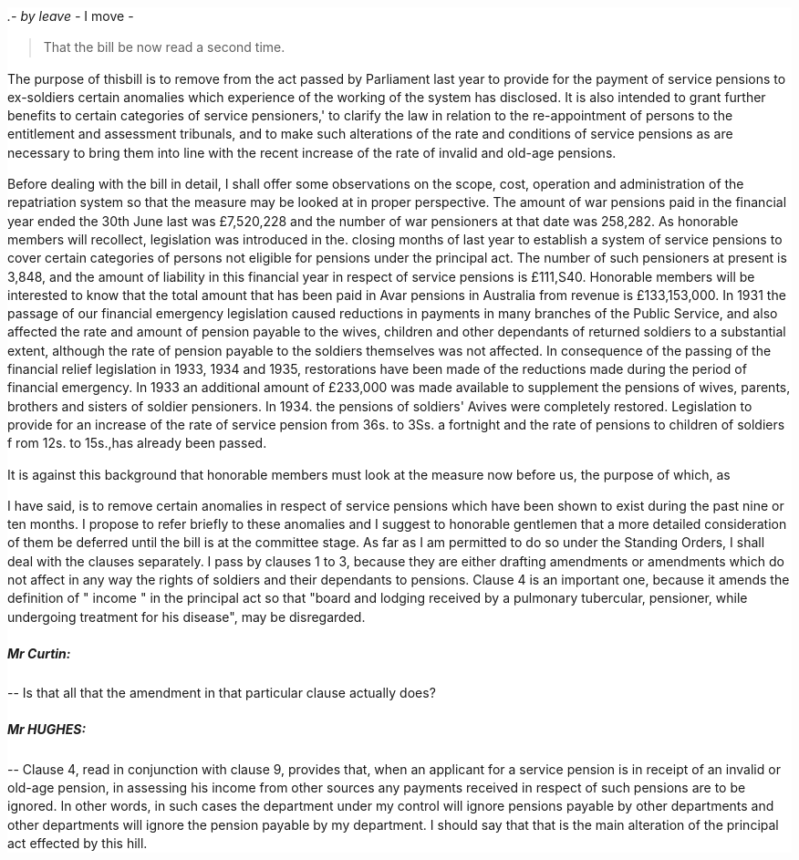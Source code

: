 
 *.- by leave -* I move - 

  >That the bill be now read a second time. 

The purpose of thisbill is to remove from the act passed by Parliament last year to provide for the payment of service pensions to ex-soldiers certain anomalies which experience of the working of the system has disclosed. It is also intended to grant further benefits to certain categories of service pensioners,' to clarify the law in relation to the re-appointment of persons to the entitlement and assessment tribunals, and to make such alterations of the rate and conditions of service pensions as are necessary to bring them into line with the recent increase of  the  rate of invalid and old-age pensions. 

Before dealing with the bill in detail, I shall offer some observations on the scope, cost, operation and administration of the repatriation system so that the measure may be looked at in proper perspective. The amount of war pensions paid in the financial year ended the 30th June last was £7,520,228 and the number of war pensioners at that date was 258,282. As honorable members will recollect, legislation was introduced in the. closing months of last year to establish a system of service pensions to cover certain categories of persons not eligible for pensions under the principal act. The number of such pensioners at present is 3,848, and the amount of liability in this financial year in respect of service pensions is £111,S40. Honorable members will be interested to know that the total amount that has been paid in Avar pensions in Australia from revenue is £133,153,000. In 1931 the passage of our financial emergency legislation caused reductions in payments in many branches of the Public Service, and also affected the rate and amount of pension payable to the wives, children and other dependants of returned soldiers  to  a substantial extent, although the rate  of  pension payable  to  the soldiers themselves was not affected. In consequence of the passing of the financial relief legislation in 1933, 1934 and 1935, restorations have been made of the reductions made during the period of financial emergency. In 1933 an additional amount of £233,000 was made available to supplement the pensions of wives, parents, brothers and sisters of soldier pensioners. In 1934. the pensions of soldiers'  Avives  were completely restored. Legislation to provide for an increase of the rate of service pension from 36s. to 3Ss. a fortnight and the rate of pensions to children of soldiers f rom 12s. to 15s.,has already been passed. 

It is against this background that honorable members must look at the measure now before us, the purpose of which, as 

I have said, is to remove certain anomalies in respect of service pensions which have been shown to exist during the past nine or ten months.  I propose to refer briefly to these anomalies and I suggest to honorable gentlemen that a more detailed consideration of them be deferred until the bill is at the committee stage. As far as I am permitted to do so under the Standing Orders, I shall deal with the clauses separately. I pass by clauses 1 to 3, because they are either drafting amendments or amendments which do not affect in any way the rights of soldiers and their dependants to pensions. Clause 4 is an important one, because it amends the definition of " income " in the principal act so that "board and lodging received by a pulmonary tubercular, pensioner, while undergoing treatment for his disease", may be disregarded. 

##### Mr Curtin:

--  Is that all that the amendment in that particular clause actually does? 

##### Mr HUGHES:

-- Clause 4, read in conjunction with clause 9, provides that, when an applicant for a service pension is in receipt of an invalid or old-age pension, in assessing his income from other sources any payments received in respect of such pensions are to be ignored. In other words, in such cases the department under my control will ignore pensions payable by other departments and other departments will ignore the pension payable by my department. I should say that that is the main alteration of the principal act effected by this hill. 
